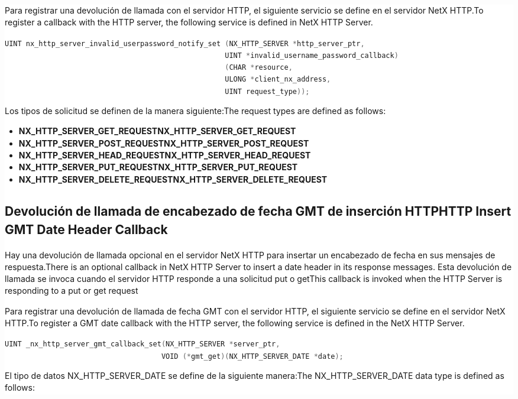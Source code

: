 <span data-ttu-id="6cb73-227">Para registrar una devolución de llamada con el servidor HTTP, el siguiente servicio se define en el servidor NetX HTTP.</span><span class="sxs-lookup"><span data-stu-id="6cb73-227">To register a callback with the HTTP server, the following service is defined in NetX HTTP Server.</span></span>

```c
UINT nx_http_server_invalid_userpassword_notify_set (NX_HTTP_SERVER *http_server_ptr,
                                                    UINT *invalid_username_password_callback)
                                                    (CHAR *resource,
                                                    ULONG *client_nx_address,
                                                    UINT request_type));
```
<span data-ttu-id="6cb73-228">Los tipos de solicitud se definen de la manera siguiente:</span><span class="sxs-lookup"><span data-stu-id="6cb73-228">The request types are defined as follows:</span></span>

- <span data-ttu-id="6cb73-229">**NX_HTTP_SERVER_GET_REQUEST**</span><span class="sxs-lookup"><span data-stu-id="6cb73-229">**NX_HTTP_SERVER_GET_REQUEST**</span></span>
- <span data-ttu-id="6cb73-230">**NX_HTTP_SERVER_POST_REQUEST**</span><span class="sxs-lookup"><span data-stu-id="6cb73-230">**NX_HTTP_SERVER_POST_REQUEST**</span></span>
- <span data-ttu-id="6cb73-231">**NX_HTTP_SERVER_HEAD_REQUEST**</span><span class="sxs-lookup"><span data-stu-id="6cb73-231">**NX_HTTP_SERVER_HEAD_REQUEST**</span></span>
- <span data-ttu-id="6cb73-232">**NX_HTTP_SERVER_PUT_REQUEST**</span><span class="sxs-lookup"><span data-stu-id="6cb73-232">**NX_HTTP_SERVER_PUT_REQUEST**</span></span>
- <span data-ttu-id="6cb73-233">**NX_HTTP_SERVER_DELETE_REQUEST**</span><span class="sxs-lookup"><span data-stu-id="6cb73-233">**NX_HTTP_SERVER_DELETE_REQUEST**</span></span>

## <a name="http-insert-gmt-date-header-callback"></a><span data-ttu-id="6cb73-234">Devolución de llamada de encabezado de fecha GMT de inserción HTTP</span><span class="sxs-lookup"><span data-stu-id="6cb73-234">HTTP Insert GMT Date Header Callback</span></span>

<span data-ttu-id="6cb73-235">Hay una devolución de llamada opcional en el servidor NetX HTTP para insertar un encabezado de fecha en sus mensajes de respuesta.</span><span class="sxs-lookup"><span data-stu-id="6cb73-235">There is an optional callback in NetX HTTP Server to insert a date header in its response messages.</span></span> <span data-ttu-id="6cb73-236">Esta devolución de llamada se invoca cuando el servidor HTTP responde a una solicitud put o get</span><span class="sxs-lookup"><span data-stu-id="6cb73-236">This callback is invoked when the HTTP Server is responding to a put or get request</span></span>

<span data-ttu-id="6cb73-237">Para registrar una devolución de llamada de fecha GMT con el servidor HTTP, el siguiente servicio se define en el servidor NetX HTTP.</span><span class="sxs-lookup"><span data-stu-id="6cb73-237">To register a GMT date callback with the HTTP server, the following service is defined in the NetX HTTP Server.</span></span>

```c
UINT _nx_http_server_gmt_callback_set(NX_HTTP_SERVER *server_ptr,
                                     VOID (*gmt_get)(NX_HTTP_SERVER_DATE *date);
```

<span data-ttu-id="6cb73-238">El tipo de datos NX_HTTP_SERVER_DATE se define de la siguiente manera:</span><span class="sxs-lookup"><span data-stu-id="6cb73-238">The NX_HTTP_SERVER_DATE data type is defined as follows:</span></span>
